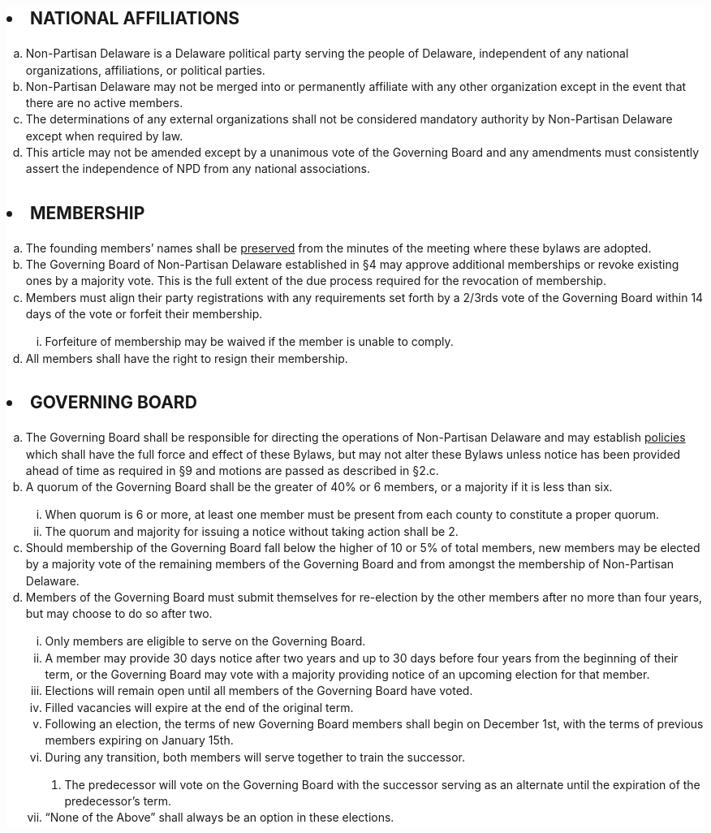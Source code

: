   <h2><li>NATIONAL AFFILIATIONS</li></h2>
  <ol type="a">
    <li>Non-Partisan Delaware is a Delaware political party serving the people of Delaware, independent of any national organizations, affiliations, or political parties.</li>
    <li>Non-Partisan Delaware may not be merged into or permanently affiliate with any other organization except in the event that there are no active members.</li>
    <li>The determinations of any external organizations shall not be considered mandatory authority by Non-Partisan Delaware except when required by law.</li>
    <li>This article may not be amended except by a unanimous vote of the Governing Board and any amendments must consistently assert the independence of NPD from any national associations.
  </ol>
  
  <h2><li>MEMBERSHIP</li></h2>
  <ol type="a">
    <li>The founding members’ names shall be <a href="https://www.nonpartisande.org/2022/06/non-partisan-delaware.html">preserved</a> from the minutes of the meeting where these bylaws are adopted.</li>
    <li>The Governing Board of Non-Partisan Delaware established in §4 may approve additional memberships or revoke existing ones by a majority vote.  This is the full extent of the due process required for the revocation of membership.</li>
    <li>Members must align their party registrations with any requirements set forth by a 2/3rds vote of the Governing Board within 14 days of the vote or forfeit their membership.</li>
    <ol type="i">
      <li>Forfeiture of membership may be waived if the member is unable to comply.</li>
    </ol>
    <li>All members shall have the right to resign their membership.</li>
  </ol>
  
  <h2><li>GOVERNING BOARD</li></h2>
  <ol type="a">
    <li>The Governing Board shall be responsible for directing the operations of Non-Partisan Delaware and may establish <a href="https://www.nonpartisande.org/2022/06/non-partisan-delaware.html">policies</a> which shall have the full force and effect of these Bylaws, but may not alter these Bylaws unless notice has been provided ahead of time as required in §9 and motions are passed as described in §2.c.</li>
    <li>A quorum of the Governing Board shall be the greater of 40% or 6 members, or a majority if it is less than six.</li>
    <ol type="i">
      <li>When quorum is 6 or more, at least one member must be present from each county to constitute a proper quorum.</li>
      <li>The quorum and majority for issuing a notice without taking action shall be 2.</li>
    </ol>
    <li>Should membership of the Governing Board fall below the higher of 10 or 5% of total members, new members may be elected by a majority vote of the remaining members of the Governing Board and from amongst the membership of Non-Partisan Delaware.</li>
    <li>Members of the Governing Board must submit themselves for re-election by the other members after no more than four years, but may choose to do so after two.</li>
    <ol type="i">
      <li>Only members are eligible to serve on the Governing Board.</li>
      <li>A member may provide 30 days notice after two years and up to 30 days before four years from the beginning of their term, or the Governing Board may vote with a majority providing notice of an upcoming election for that member.</li>
      <li>Elections will remain open until all members of the Governing Board have voted.</li>
      <li>Filled vacancies will expire at the end of the original term.</li>
      <li>Following an election, the terms of new Governing Board members shall begin on December 1st, with the terms of previous members expiring on January 15th.</li>
      <li>During any transition, both members will serve together to train the successor.</li>
      <ol type="1">
        <li>The predecessor will vote on the Governing Board with the successor serving as an alternate until the expiration of the predecessor’s term.</li>
      </ol>
      <li>“None of the Above” shall always be an option in these elections.</li>
      <ol type="1">
